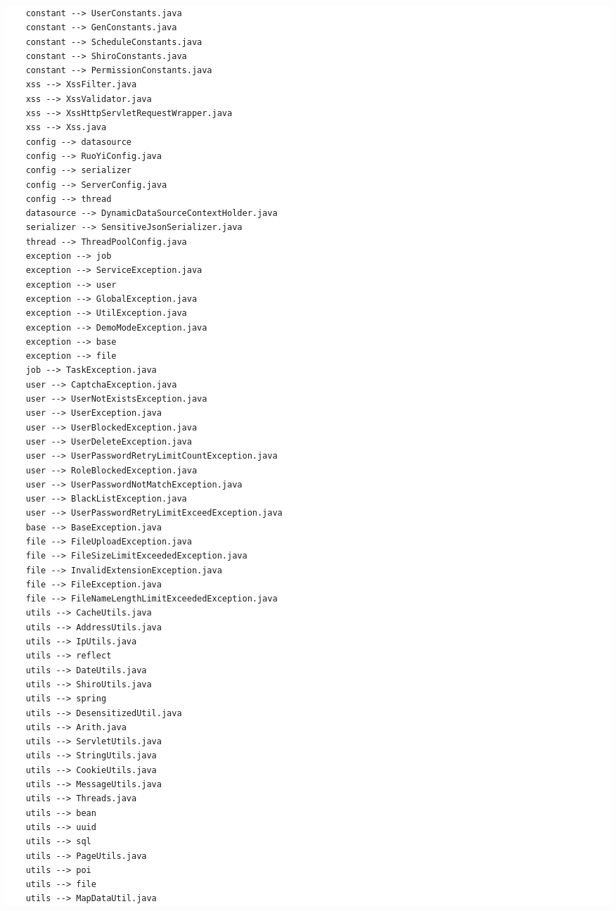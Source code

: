 ```mermaid
    constant --> UserConstants.java
    constant --> GenConstants.java
    constant --> ScheduleConstants.java
    constant --> ShiroConstants.java
    constant --> PermissionConstants.java
    xss --> XssFilter.java
    xss --> XssValidator.java
    xss --> XssHttpServletRequestWrapper.java
    xss --> Xss.java
    config --> datasource
    config --> RuoYiConfig.java
    config --> serializer
    config --> ServerConfig.java
    config --> thread
    datasource --> DynamicDataSourceContextHolder.java
    serializer --> SensitiveJsonSerializer.java
    thread --> ThreadPoolConfig.java
    exception --> job
    exception --> ServiceException.java
    exception --> user
    exception --> GlobalException.java
    exception --> UtilException.java
    exception --> DemoModeException.java
    exception --> base
    exception --> file
    job --> TaskException.java
    user --> CaptchaException.java
    user --> UserNotExistsException.java
    user --> UserException.java
    user --> UserBlockedException.java
    user --> UserDeleteException.java
    user --> UserPasswordRetryLimitCountException.java
    user --> RoleBlockedException.java
    user --> UserPasswordNotMatchException.java
    user --> BlackListException.java
    user --> UserPasswordRetryLimitExceedException.java
    base --> BaseException.java
    file --> FileUploadException.java
    file --> FileSizeLimitExceededException.java
    file --> InvalidExtensionException.java
    file --> FileException.java
    file --> FileNameLengthLimitExceededException.java
    utils --> CacheUtils.java
    utils --> AddressUtils.java
    utils --> IpUtils.java
    utils --> reflect
    utils --> DateUtils.java
    utils --> ShiroUtils.java
    utils --> spring
    utils --> DesensitizedUtil.java
    utils --> Arith.java
    utils --> ServletUtils.java
    utils --> StringUtils.java
    utils --> CookieUtils.java
    utils --> MessageUtils.java
    utils --> Threads.java
    utils --> bean
    utils --> uuid
    utils --> sql
    utils --> PageUtils.java
    utils --> poi
    utils --> file
    utils --> MapDataUtil.java
```